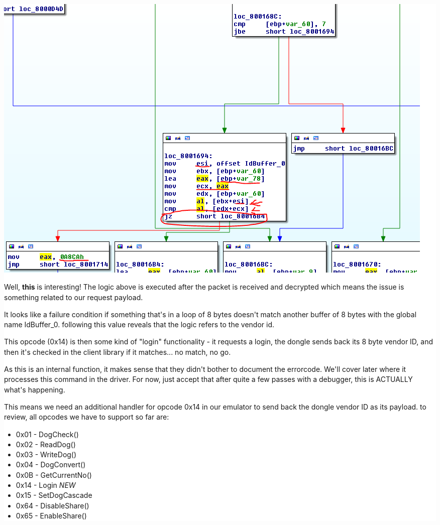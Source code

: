 ![](assets/20131223/images/11.png)

Well, **this** is interesting! The logic above is executed after the packet is received and decrypted which means the issue is something related to our request payload.

It looks like a failure condition if something that's in a loop of 8 bytes doesn't match another buffer of 8 bytes with the global name IdBuffer_0. following this value reveals that the logic refers to the vendor id.

This opcode (0x14) is then some kind of "login" functionality - it requests a login, the dongle sends back its 8 byte vendor ID, and then it's checked in the client library if it matches... no match, no go.

As this is an internal function, it makes sense that they didn't bother to document the errorcode. We'll cover later where it processes this command in the driver. For now, just accept that after quite a few passes with a debugger, this is ACTUALLY what's happening.

This means we need an additional handler for opcode 0x14 in our emulator to send back the dongle vendor ID as its payload. to review, all opcodes we have to support so far are:

- 0x01 - DogCheck()
- 0x02 - ReadDog()
- 0x03 - WriteDog()
- 0x04 - DogConvert()
- 0x0B - GetCurrentNo()
- 0x14 - Login *NEW*
- 0x15 - SetDogCascade
- 0x64 - DisableShare()
- 0x65 - EnableShare()
